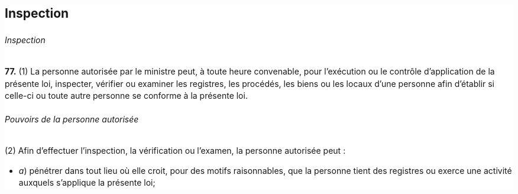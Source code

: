 ## Inspection

###### Inspection

**77.** (1) La personne autorisée par le ministre peut, à toute heure convenable, pour l’exécution ou le contrôle d’application de la présente loi, inspecter, vérifier ou examiner les registres, les procédés, les biens ou les locaux d’une personne afin d’établir si celle-ci ou toute autre personne se conforme à la présente loi.

###### Pouvoirs de la personne autorisée

(2) Afin d’effectuer l’inspection, la vérification ou l’examen, la personne autorisée peut :

  * _a_) pénétrer dans tout lieu où elle croit, pour des motifs raisonnables, que la personne tient des registres ou exerce une activité auxquels s’applique la présente loi;

